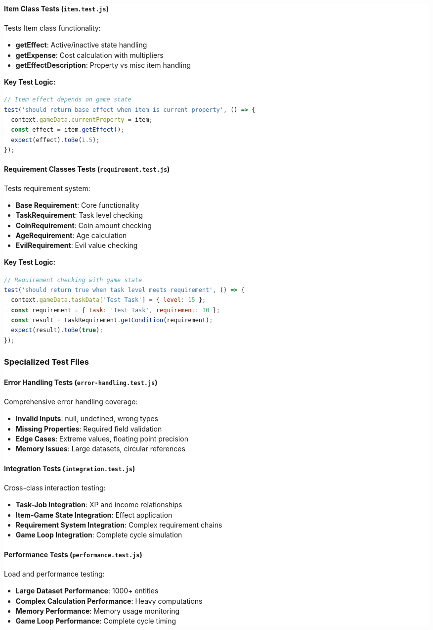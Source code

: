 #### Item Class Tests (`item.test.js`)
Tests Item class functionality:
- **getEffect**: Active/inactive state handling
- **getExpense**: Cost calculation with multipliers
- **getEffectDescription**: Property vs misc item handling

**Key Test Logic:**
```javascript
// Item effect depends on game state
test('should return base effect when item is current property', () => {
  context.gameData.currentProperty = item;
  const effect = item.getEffect();
  expect(effect).toBe(1.5);
});
```

#### Requirement Classes Tests (`requirement.test.js`)
Tests requirement system:
- **Base Requirement**: Core functionality
- **TaskRequirement**: Task level checking
- **CoinRequirement**: Coin amount checking
- **AgeRequirement**: Age calculation
- **EvilRequirement**: Evil value checking

**Key Test Logic:**
```javascript
// Requirement checking with game state
test('should return true when task level meets requirement', () => {
  context.gameData.taskData['Test Task'] = { level: 15 };
  const requirement = { task: 'Test Task', requirement: 10 };
  const result = taskRequirement.getCondition(requirement);
  expect(result).toBe(true);
});
```

### Specialized Test Files

#### Error Handling Tests (`error-handling.test.js`)
Comprehensive error handling coverage:
- **Invalid Inputs**: null, undefined, wrong types
- **Missing Properties**: Required field validation
- **Edge Cases**: Extreme values, floating point precision
- **Memory Issues**: Large datasets, circular references

#### Integration Tests (`integration.test.js`)
Cross-class interaction testing:
- **Task-Job Integration**: XP and income relationships
- **Item-Game State Integration**: Effect application
- **Requirement System Integration**: Complex requirement chains
- **Game Loop Integration**: Complete cycle simulation

#### Performance Tests (`performance.test.js`)
Load and performance testing:
- **Large Dataset Performance**: 1000+ entities
- **Complex Calculation Performance**: Heavy computations
- **Memory Performance**: Memory usage monitoring
- **Game Loop Performance**: Complete cycle timing
